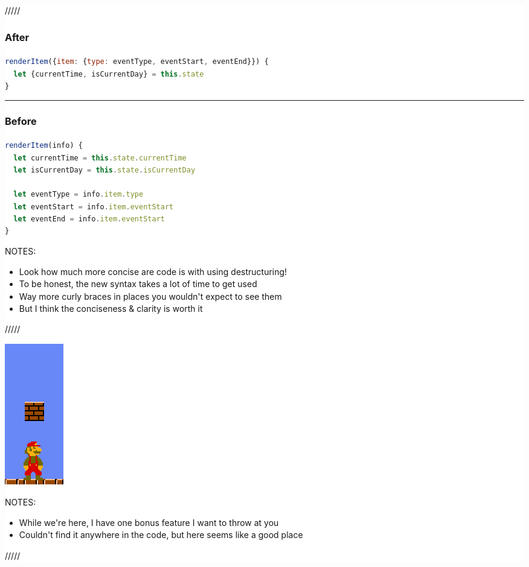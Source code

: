 /////

### After

```js
renderItem({item: {type: eventType, eventStart, eventEnd}}) {
  let {currentTime, isCurrentDay} = this.state
}
```


-----

### Before

```js
renderItem(info) {
  let currentTime = this.state.currentTime
  let isCurrentDay = this.state.isCurrentDay

  let eventType = info.item.type
  let eventStart = info.item.eventStart
  let eventEnd = info.item.eventStart
}
```


NOTES:
- Look how much more concise are code is with using destructuring!
- To be honest, the new syntax takes a lot of time to get used
- Way more curly braces in places you wouldn't expect to see them
- But I think the conciseness & clarity is worth it

/////

![Mario Mushroom](../../img/giphy/mario-mushroom.gif)


NOTES:
- While we're here, I have one bonus feature I want to throw at you
- Couldn't find it anywhere in the code, but here seems like a good place

/////
